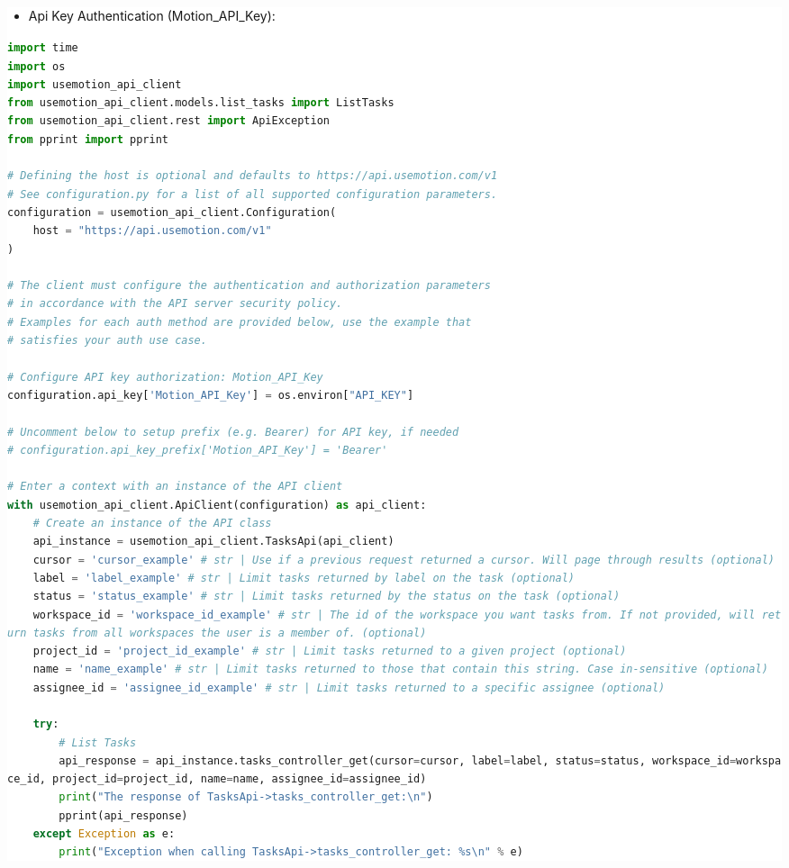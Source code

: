 * Api Key Authentication (Motion_API_Key):
```python
import time
import os
import usemotion_api_client
from usemotion_api_client.models.list_tasks import ListTasks
from usemotion_api_client.rest import ApiException
from pprint import pprint

# Defining the host is optional and defaults to https://api.usemotion.com/v1
# See configuration.py for a list of all supported configuration parameters.
configuration = usemotion_api_client.Configuration(
    host = "https://api.usemotion.com/v1"
)

# The client must configure the authentication and authorization parameters
# in accordance with the API server security policy.
# Examples for each auth method are provided below, use the example that
# satisfies your auth use case.

# Configure API key authorization: Motion_API_Key
configuration.api_key['Motion_API_Key'] = os.environ["API_KEY"]

# Uncomment below to setup prefix (e.g. Bearer) for API key, if needed
# configuration.api_key_prefix['Motion_API_Key'] = 'Bearer'

# Enter a context with an instance of the API client
with usemotion_api_client.ApiClient(configuration) as api_client:
    # Create an instance of the API class
    api_instance = usemotion_api_client.TasksApi(api_client)
    cursor = 'cursor_example' # str | Use if a previous request returned a cursor. Will page through results (optional)
    label = 'label_example' # str | Limit tasks returned by label on the task (optional)
    status = 'status_example' # str | Limit tasks returned by the status on the task (optional)
    workspace_id = 'workspace_id_example' # str | The id of the workspace you want tasks from. If not provided, will return tasks from all workspaces the user is a member of. (optional)
    project_id = 'project_id_example' # str | Limit tasks returned to a given project (optional)
    name = 'name_example' # str | Limit tasks returned to those that contain this string. Case in-sensitive (optional)
    assignee_id = 'assignee_id_example' # str | Limit tasks returned to a specific assignee (optional)

    try:
        # List Tasks
        api_response = api_instance.tasks_controller_get(cursor=cursor, label=label, status=status, workspace_id=workspace_id, project_id=project_id, name=name, assignee_id=assignee_id)
        print("The response of TasksApi->tasks_controller_get:\n")
        pprint(api_response)
    except Exception as e:
        print("Exception when calling TasksApi->tasks_controller_get: %s\n" % e)
```
